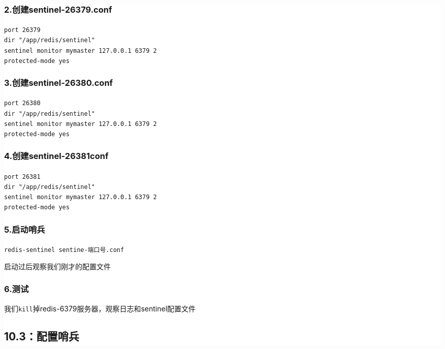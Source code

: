 

### 2.创建sentinel-26379.conf



```shell
port 26379
dir "/app/redis/sentinel"
sentinel monitor mymaster 127.0.0.1 6379 2
protected-mode yes
```



### 3.创建sentinel-26380.conf



```shell
port 26380
dir "/app/redis/sentinel"
sentinel monitor mymaster 127.0.0.1 6379 2
protected-mode yes
```



### 4.创建sentinel-26381conf



```shell
port 26381
dir "/app/redis/sentinel"
sentinel monitor mymaster 127.0.0.1 6379 2
protected-mode yes
```



### 5.启动哨兵



```shell
redis-sentinel sentine-端口号.conf
```



启动过后观察我们刚才的配置文件

### 6.测试



我们`kill`掉redis-6379服务器，观察日志和sentinel配置文件



## 10.3：配置哨兵
